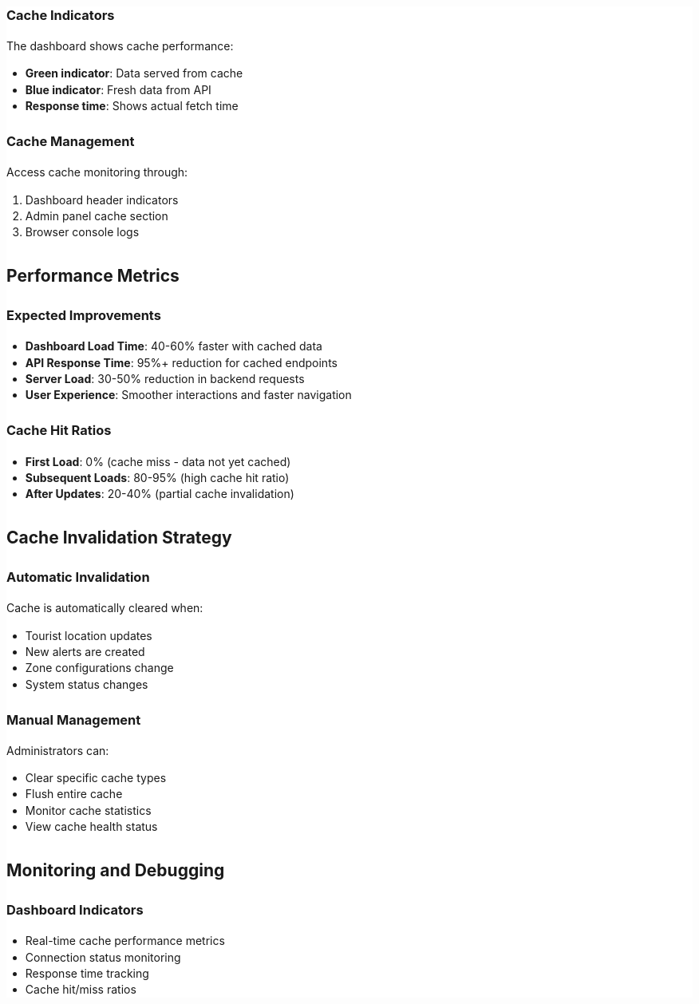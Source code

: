 ### Cache Indicators
The dashboard shows cache performance:
- **Green indicator**: Data served from cache
- **Blue indicator**: Fresh data from API
- **Response time**: Shows actual fetch time

### Cache Management
Access cache monitoring through:
1. Dashboard header indicators
2. Admin panel cache section
3. Browser console logs

## Performance Metrics

### Expected Improvements
- **Dashboard Load Time**: 40-60% faster with cached data
- **API Response Time**: 95%+ reduction for cached endpoints
- **Server Load**: 30-50% reduction in backend requests
- **User Experience**: Smoother interactions and faster navigation

### Cache Hit Ratios
- **First Load**: 0% (cache miss - data not yet cached)
- **Subsequent Loads**: 80-95% (high cache hit ratio)
- **After Updates**: 20-40% (partial cache invalidation)

## Cache Invalidation Strategy

### Automatic Invalidation
Cache is automatically cleared when:
- Tourist location updates
- New alerts are created
- Zone configurations change
- System status changes

### Manual Management
Administrators can:
- Clear specific cache types
- Flush entire cache
- Monitor cache statistics
- View cache health status

## Monitoring and Debugging

### Dashboard Indicators
- Real-time cache performance metrics
- Connection status monitoring
- Response time tracking
- Cache hit/miss ratios
